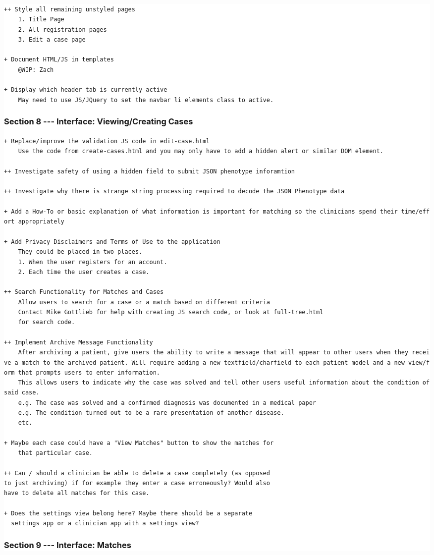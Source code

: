 	++ Style all remaining unstyled pages 
		1. Title Page
		2. All registration pages
		3. Edit a case page

	+ Document HTML/JS in templates
		@WIP: Zach

	+ Display which header tab is currently active
		May need to use JS/JQuery to set the navbar li elements class to active.

### Section 8 --- Interface: Viewing/Creating Cases ####

	+ Replace/improve the validation JS code in edit-case.html
		Use the code from create-cases.html and you may only have to add a hidden alert or similar DOM element.

	++ Investigate safety of using a hidden field to submit JSON phenotype inforamtion

	++ Investigate why there is strange string processing required to decode the JSON Phenotype data

	+ Add a How-To or basic explanation of what information is important for matching so the clinicians spend their time/effort appropriately

	+ Add Privacy Disclaimers and Terms of Use to the application
		They could be placed in two places.
		1. When the user registers for an account.
		2. Each time the user creates a case.

	++ Search Functionality for Matches and Cases
		Allow users to search for a case or a match based on different criteria
		Contact Mike Gottlieb for help with creating JS search code, or look at full-tree.html
		for search code.
	
	++ Implement Archive Message Functionality
		After archiving a patient, give users the ability to write a message that will appear to other users when they receive a match to the archived patient. Will require adding a new textfield/charfield to each patient model and a new view/form that prompts users to enter information.
		This allows users to indicate why the case was solved and tell other users useful information about the condition of said case. 
		e.g. The case was solved and a confirmed diagnosis was documented in a medical paper
		e.g. The condition turned out to be a rare presentation of another disease.
		etc.
	
	+ Maybe each case could have a "View Matches" button to show the matches for
    	that particular case.
    
	++ Can / should a clinician be able to delete a case completely (as opposed
    to just archiving) if for example they enter a case erroneously? Would also
    have to delete all matches for this case.

    + Does the settings view belong here? Maybe there should be a separate
      settings app or a clinician app with a settings view?

### Section 9 --- Interface: Matches ###
